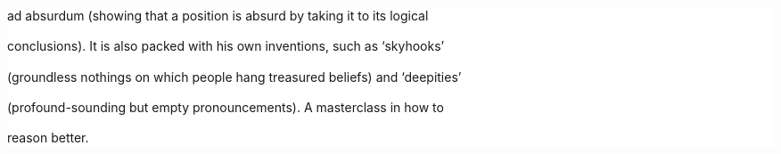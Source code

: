 ad absurdum (showing that a position is absurd by taking it to its logical

conclusions). It is also packed with his own inventions, such as ‘skyhooks’

(groundless nothings on which people hang treasured beliefs) and ‘deepities’

(profound-sounding but empty pronouncements). A masterclass in how to

reason better.
